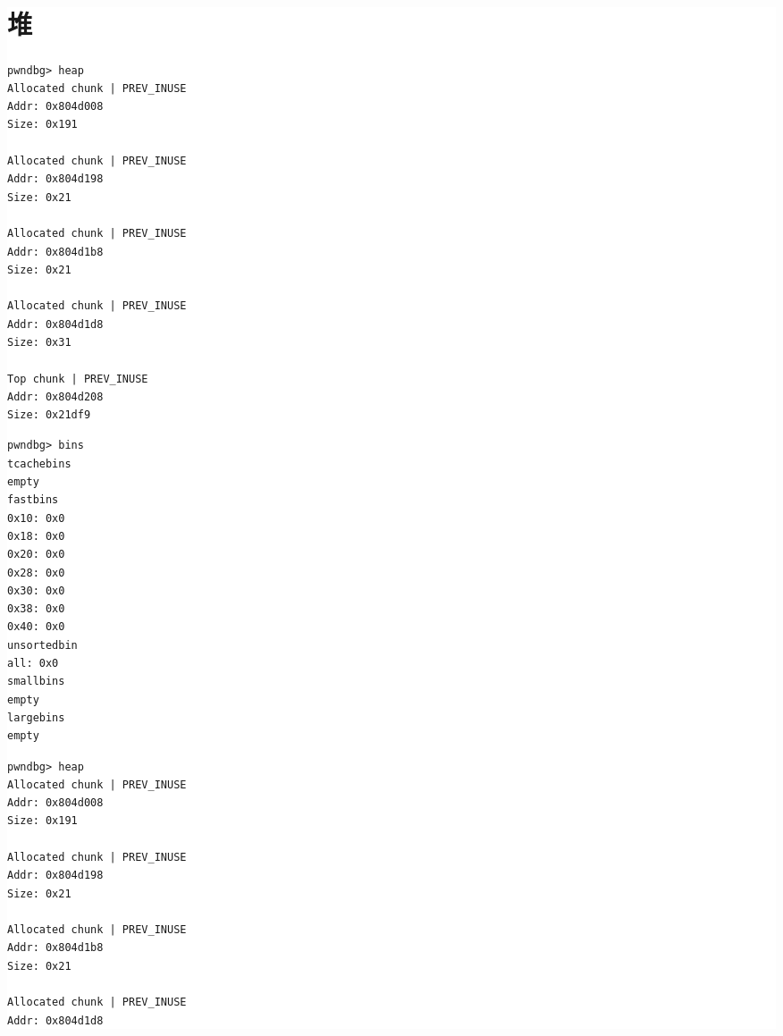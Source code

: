 # 堆



```
pwndbg> heap
Allocated chunk | PREV_INUSE
Addr: 0x804d008
Size: 0x191

Allocated chunk | PREV_INUSE
Addr: 0x804d198
Size: 0x21

Allocated chunk | PREV_INUSE
Addr: 0x804d1b8
Size: 0x21

Allocated chunk | PREV_INUSE
Addr: 0x804d1d8
Size: 0x31

Top chunk | PREV_INUSE
Addr: 0x804d208
Size: 0x21df9
```



```
pwndbg> bins
tcachebins
empty
fastbins
0x10: 0x0
0x18: 0x0
0x20: 0x0
0x28: 0x0
0x30: 0x0
0x38: 0x0
0x40: 0x0
unsortedbin
all: 0x0
smallbins
empty
largebins
empty
```



```
pwndbg> heap
Allocated chunk | PREV_INUSE
Addr: 0x804d008
Size: 0x191

Allocated chunk | PREV_INUSE
Addr: 0x804d198
Size: 0x21

Allocated chunk | PREV_INUSE
Addr: 0x804d1b8
Size: 0x21

Allocated chunk | PREV_INUSE
Addr: 0x804d1d8
```